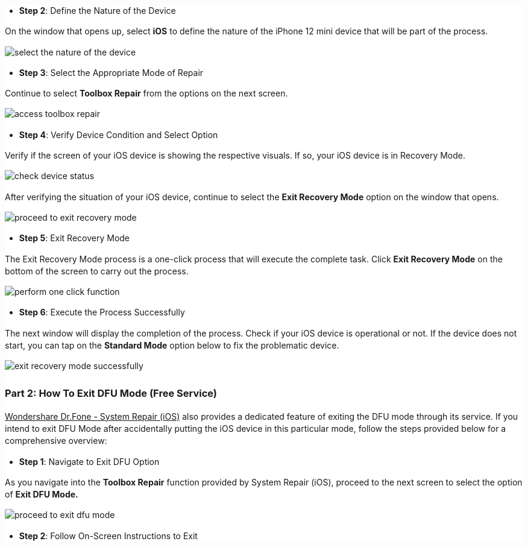 - **Step 2**: Define the Nature of the Device

On the window that opens up, select **iOS** to define the nature of the iPhone 12 mini device that will be part of the process.

![select the nature of the device](https://images.wondershare.com/drfone/guide/system-repair-2.png)

- **Step 3**: Select the Appropriate Mode of Repair

Continue to select **Toolbox Repair** from the options on the next screen.

![access toolbox repair](https://images.wondershare.com/drfone/guide/toolbox-repair-1.png)

- **Step 4**: Verify Device Condition and Select Option

Verify if the screen of your iOS device is showing the respective visuals. If so, your iOS device is in Recovery Mode.

![check device status](https://images.wondershare.com/drfone/guide/exit-recovery-mode-1.png)

After verifying the situation of your iOS device, continue to select the **Exit Recovery Mode** option on the window that opens.

![proceed to exit recovery mode](https://images.wondershare.com/drfone/guide/exit-recovery-mode-2.png)

- **Step 5**: Exit Recovery Mode

The Exit Recovery Mode process is a one-click process that will execute the complete task. Click **Exit Recovery Mode** on the bottom of the screen to carry out the process.

![perform one click function](https://images.wondershare.com/drfone/guide/exit-recovery-mode-3.png)

- **Step 6**: Execute the Process Successfully

The next window will display the completion of the process. Check if your iOS device is operational or not. If the device does not start, you can tap on the **Standard Mode** option below to fix the problematic device.

![exit recovery mode successfully](https://images.wondershare.com/drfone/guide/exit-recovery-mode-4.png)

### Part 2: How To Exit DFU Mode (Free Service)

[Wondershare Dr.Fone - System Repair (iOS)](https://tools.techidaily.com/wondershare/drfone/ios-system-repair/) also provides a dedicated feature of exiting the DFU mode through its service. If you intend to exit DFU Mode after accidentally putting the iOS device in this particular mode, follow the steps provided below for a comprehensive overview:

- **Step 1**: Navigate to Exit DFU Option

As you navigate into the **Toolbox Repair** function provided by System Repair (iOS), proceed to the next screen to select the option of **Exit DFU Mode.**

![proceed to exit dfu mode](https://images.wondershare.com/drfone/guide/exit-dfu-mode-1.png)

- **Step 2**: Follow On-Screen Instructions to Exit
